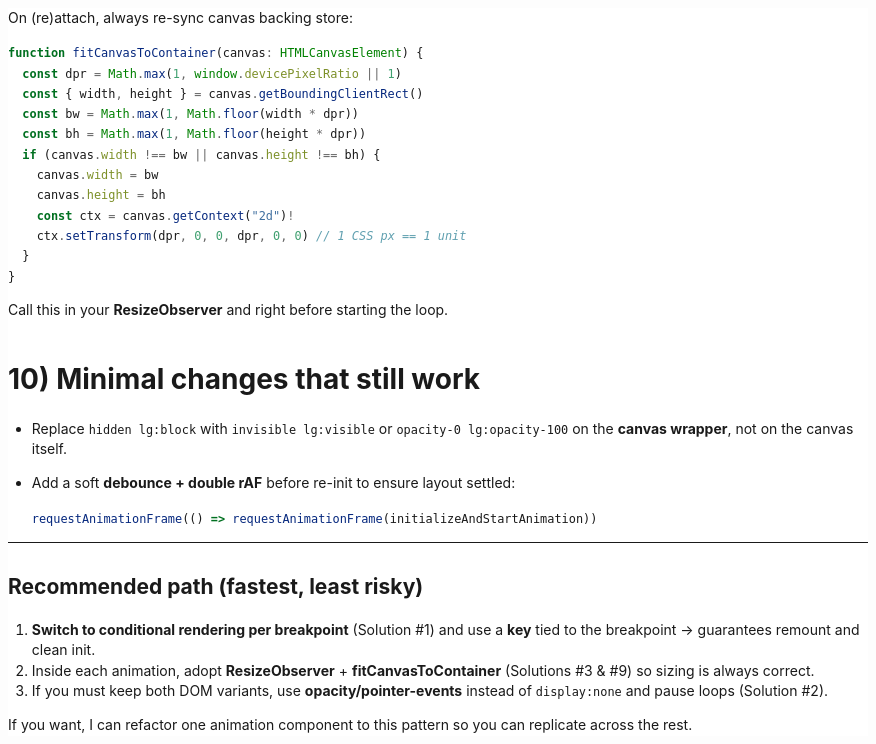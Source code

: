 On (re)attach, always re-sync canvas backing store:

```ts
function fitCanvasToContainer(canvas: HTMLCanvasElement) {
  const dpr = Math.max(1, window.devicePixelRatio || 1)
  const { width, height } = canvas.getBoundingClientRect()
  const bw = Math.max(1, Math.floor(width * dpr))
  const bh = Math.max(1, Math.floor(height * dpr))
  if (canvas.width !== bw || canvas.height !== bh) {
    canvas.width = bw
    canvas.height = bh
    const ctx = canvas.getContext("2d")!
    ctx.setTransform(dpr, 0, 0, dpr, 0, 0) // 1 CSS px == 1 unit
  }
}
```

Call this in your **ResizeObserver** and right before starting the loop.

# 10) Minimal changes that still work

* Replace `hidden lg:block` with `invisible lg:visible` or `opacity-0 lg:opacity-100` on the **canvas wrapper**, not on the canvas itself.
* Add a soft **debounce + double rAF** before re-init to ensure layout settled:

  ```ts
  requestAnimationFrame(() => requestAnimationFrame(initializeAndStartAnimation))
  ```

---

## Recommended path (fastest, least risky)

1. **Switch to conditional rendering per breakpoint** (Solution #1) and use a **key** tied to the breakpoint → guarantees remount and clean init.
2. Inside each animation, adopt **ResizeObserver** + **fitCanvasToContainer** (Solutions #3 & #9) so sizing is always correct.
3. If you must keep both DOM variants, use **opacity/pointer-events** instead of `display:none` and pause loops (Solution #2).

If you want, I can refactor one animation component to this pattern so you can replicate across the rest.
